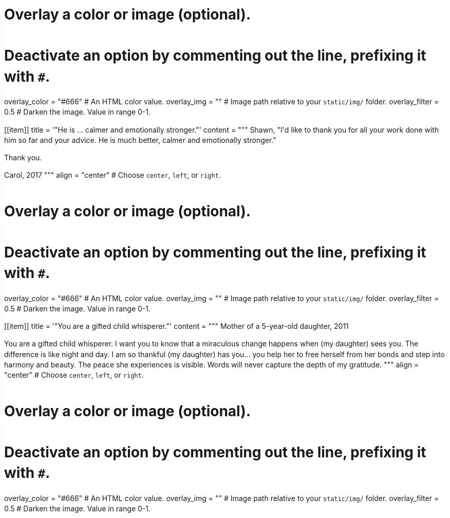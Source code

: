   # Overlay a color or image (optional).
  #   Deactivate an option by commenting out the line, prefixing it with `#`.
  overlay_color = "#666"  # An HTML color value.
  overlay_img = ""  # Image path relative to your `static/img/` folder.
  overlay_filter = 0.5  # Darken the image. Value in range 0-1.


[[item]]
  title = '"He is ... calmer and emotionally stronger."'
  content = """
Shawn, "I'd like to thank you for all your work done with him so far and your advice. He is much better, calmer and emotionally stronger."

Thank you.

Carol, 2017
  """
  align = "center"  # Choose `center`, `left`, or `right`.

  # Overlay a color or image (optional).
  #   Deactivate an option by commenting out the line, prefixing it with `#`.
  overlay_color = "#666"  # An HTML color value.
  overlay_img = ""  # Image path relative to your `static/img/` folder.
  overlay_filter = 0.5  # Darken the image. Value in range 0-1.

[[item]]
  title = '"You are a gifted child whisperer."'
  content = """
  Mother of a 5-year-old daughter, 2011

You are a gifted child whisperer. I want you to know that a miraculous change happens when (my daughter) sees you. The difference is like night and day. I am so thankful (my daughter) has you... you help her to free herself from her bonds and step into harmony and beauty. The peace she experiences is visible. Words will never capture the depth of my gratitude. 
  """
  align = "center"  # Choose `center`, `left`, or `right`.

  # Overlay a color or image (optional).
  #   Deactivate an option by commenting out the line, prefixing it with `#`.
  overlay_color = "#666"  # An HTML color value.
  overlay_img = ""  # Image path relative to your `static/img/` folder.
  overlay_filter = 0.5  # Darken the image. Value in range 0-1.
